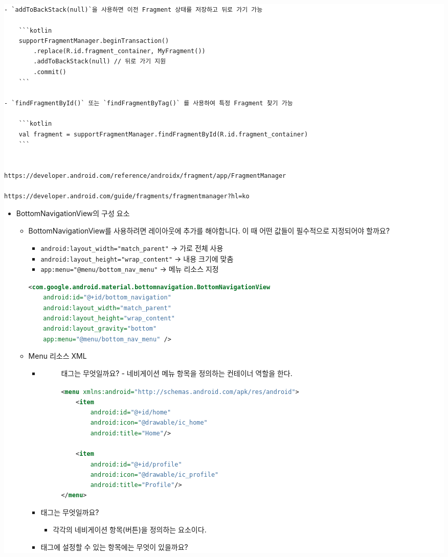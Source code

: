     - `addToBackStack(null)`을 사용하면 이전 Fragment 상태를 저장하고 뒤로 가기 가능
        
        ```kotlin
        supportFragmentManager.beginTransaction()
            .replace(R.id.fragment_container, MyFragment())
            .addToBackStack(null) // 뒤로 가기 지원
            .commit()
        ```
        
    - `findFragmentById()` 또는 `findFragmentByTag()` 를 사용하여 특정 Fragment 찾기 가능
        
        ```kotlin
        val fragment = supportFragmentManager.findFragmentById(R.id.fragment_container)
        ```
        
    
    https://developer.android.com/reference/androidx/fragment/app/FragmentManager
    
    https://developer.android.com/guide/fragments/fragmentmanager?hl=ko
    
- BottomNavigationView의 구성 요소
    - BottomNavigationView를 사용하려면 레이아웃에 추가를 해야합니다. 이 때 어떤 값들이 필수적으로 지정되어야 할까요?
        - `android:layout_width="match_parent"` → 가로 전체 사용
        - `android:layout_height="wrap_content"` → 내용 크기에 맞춤
        - `app:menu="@menu/bottom_nav_menu"` → 메뉴 리소스 지정
        
        ```xml
        <com.google.android.material.bottomnavigation.BottomNavigationView
            android:id="@+id/bottom_navigation"
            android:layout_width="match_parent"
            android:layout_height="wrap_content"
            android:layout_gravity="bottom"
            app:menu="@menu/bottom_nav_menu" />
        ```
        
    - Menu 리소스 XML
        - <menu> 태그는 무엇일까요?
            - 네비게이션 메뉴 항목을 정의하는 컨테이너 역할을 한다.
            
            ```xml
            <menu xmlns:android="http://schemas.android.com/apk/res/android">
                <item
                    android:id="@+id/home"
                    android:icon="@drawable/ic_home"
                    android:title="Home"/>
                
                <item
                    android:id="@+id/profile"
                    android:icon="@drawable/ic_profile"
                    android:title="Profile"/>
            </menu>
            ```
            
        - <item> 태그는 무엇일까요?
            - 각각의 네비게이션 항목(버튼)을 정의하는 요소이다.
        - <item> 태그에 설정할 수 있는 항목에는 무엇이 있을까요?
            
